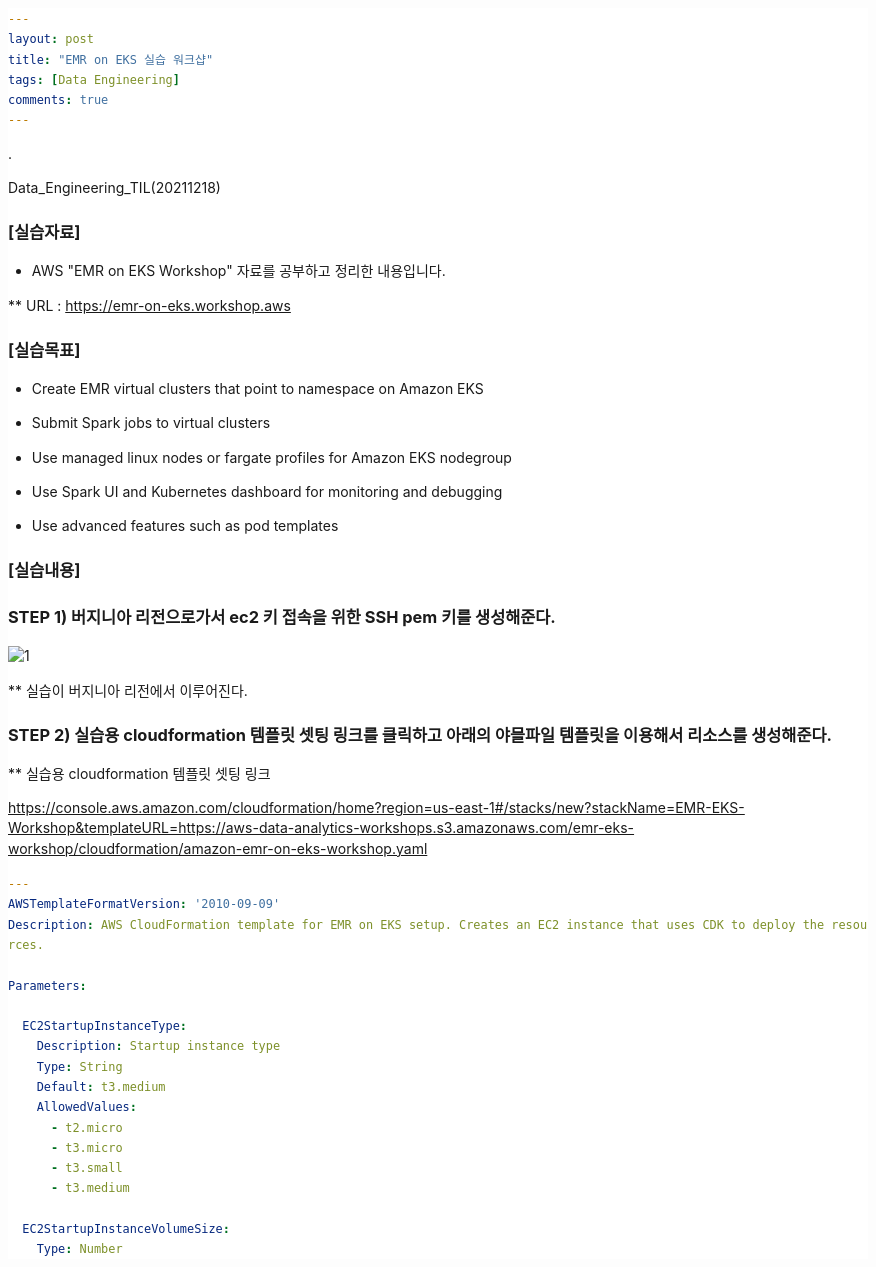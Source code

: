 ```yaml
---
layout: post
title: "EMR on EKS 실습 워크샵"
tags: [Data Engineering]
comments: true
---
```


.

Data_Engineering_TIL(20211218)

### [실습자료]

- AWS "EMR on EKS Workshop" 자료를 공부하고 정리한 내용입니다.

** URL : https://emr-on-eks.workshop.aws

### [실습목표]

- Create EMR virtual clusters that point to namespace on Amazon EKS

- Submit Spark jobs to virtual clusters

- Use managed linux nodes or fargate profiles for Amazon EKS nodegroup

- Use Spark UI and Kubernetes dashboard for monitoring and debugging

- Use advanced features such as pod templates

### [실습내용]

### STEP 1) 버지니아 리전으로가서 ec2 키 접속을 위한 SSH pem 키를 생성해준다.

![1](https://user-images.githubusercontent.com/41605276/146632299-87d5711e-b57f-49a1-b31a-2b6bd42562f6.png)

** 실습이 버지니아 리전에서 이루어진다.

### STEP 2) 실습용 cloudformation 템플릿 셋팅 링크를 클릭하고 아래의 야믈파일 템플릿을 이용해서 리소스를 생성해준다.

** 실습용 cloudformation 템플릿 셋팅 링크

https://console.aws.amazon.com/cloudformation/home?region=us-east-1#/stacks/new?stackName=EMR-EKS-Workshop&templateURL=https://aws-data-analytics-workshops.s3.amazonaws.com/emr-eks-workshop/cloudformation/amazon-emr-on-eks-workshop.yaml

```yaml
---
AWSTemplateFormatVersion: '2010-09-09'
Description: AWS CloudFormation template for EMR on EKS setup. Creates an EC2 instance that uses CDK to deploy the resources.

Parameters:

  EC2StartupInstanceType:
    Description: Startup instance type
    Type: String
    Default: t3.medium
    AllowedValues:
      - t2.micro
      - t3.micro
      - t3.small
      - t3.medium

  EC2StartupInstanceVolumeSize:
    Type: Number
```